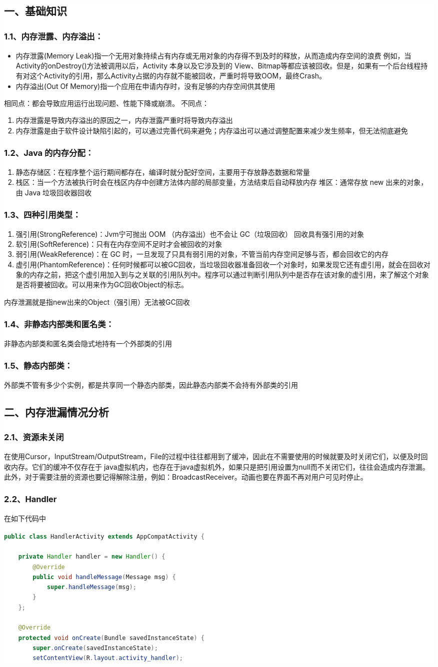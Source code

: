 ## **一、基础知识**

### **1.1、内存泄露、内存溢出：**

 - 内存泄露(Memory Leak)指一个无用对象持续占有内存或无用对象的内存得不到及时的释放，从而造成内存空间的浪费
    例如，当Activity的onDestroy()方法被调用以后，Activity 本身以及它涉及到的 View、Bitmap等都应该被回收。但是，如果有一个后台线程持有对这个Activity的引用，那么Activity占据的内存就不能被回收，严重时将导致OOM，最终Crash。
 - 内存溢出(Out Of Memory)指一个应用在申请内存时，没有足够的内存空间供其使用

相同点：都会导致应用运行出现问题、性能下降或崩溃。
不同点：

  1. 内存泄露是导致内存溢出的原因之一，内存泄露严重时将导致内存溢出
  2. 内存泄露是由于软件设计缺陷引起的，可以通过完善代码来避免；内存溢出可以通过调整配置来减少发生频率，但无法彻底避免

### **1.2、Java 的内存分配：**

  1. 静态存储区：在程序整个运行期间都存在，编译时就分配好空间，主要用于存放静态数据和常量
  2. 栈区：当一个方法被执行时会在栈区内存中创建方法体内部的局部变量，方法结束后自动释放内存
    堆区：通常存放 new 出来的对象，由 Java 垃圾回收器回收

### **1.3、四种引用类型：**

  1. 强引用(StrongReference)：Jvm宁可抛出 OOM （内存溢出）也不会让 GC（垃圾回收） 回收具有强引用的对象
  2. 软引用(SoftReference)：只有在内存空间不足时才会被回收的对象
  3. 弱引用(WeakReference)：在 GC 时，一旦发现了只具有弱引用的对象，不管当前内存空间足够与否，都会回收它的内存
  4. 虚引用(PhantomReference)：任何时候都可以被GC回收，当垃圾回收器准备回收一个对象时，如果发现它还有虚引用，就会在回收对象的内存之前，把这个虚引用加入到与之关联的引用队列中。程序可以通过判断引用队列中是否存在该对象的虚引用，来了解这个对象是否将要被回收。可以用来作为GC回收Object的标志。

内存泄漏就是指new出来的Object（强引用）无法被GC回收

### **1.4、非静态内部类和匿名类：**

非静态内部类和匿名类会隐式地持有一个外部类的引用

### **1.5、静态内部类：**

外部类不管有多少个实例，都是共享同一个静态内部类，因此静态内部类不会持有外部类的引用

## **二、内存泄漏情况分析**

### **2.1、资源未关闭**

在使用Cursor，InputStream/OutputStream，File的过程中往往都用到了缓冲，因此在不需要使用的时候就要及时关闭它们，以便及时回收内存。它们的缓冲不仅存在于 java虚拟机内，也存在于java虚拟机外，如果只是把引用设置为null而不关闭它们，往往会造成内存泄漏。
此外，对于需要注册的资源也要记得解除注册，例如：BroadcastReceiver。动画也要在界面不再对用户可见时停止。

### **2.2、Handler**

在如下代码中

```java
public class HandlerActivity extends AppCompatActivity {

    private Handler handler = new Handler() {
        @Override
        public void handleMessage(Message msg) {
            super.handleMessage(msg);
        }
    };

    @Override
    protected void onCreate(Bundle savedInstanceState) {
        super.onCreate(savedInstanceState);
        setContentView(R.layout.activity_handler);
```